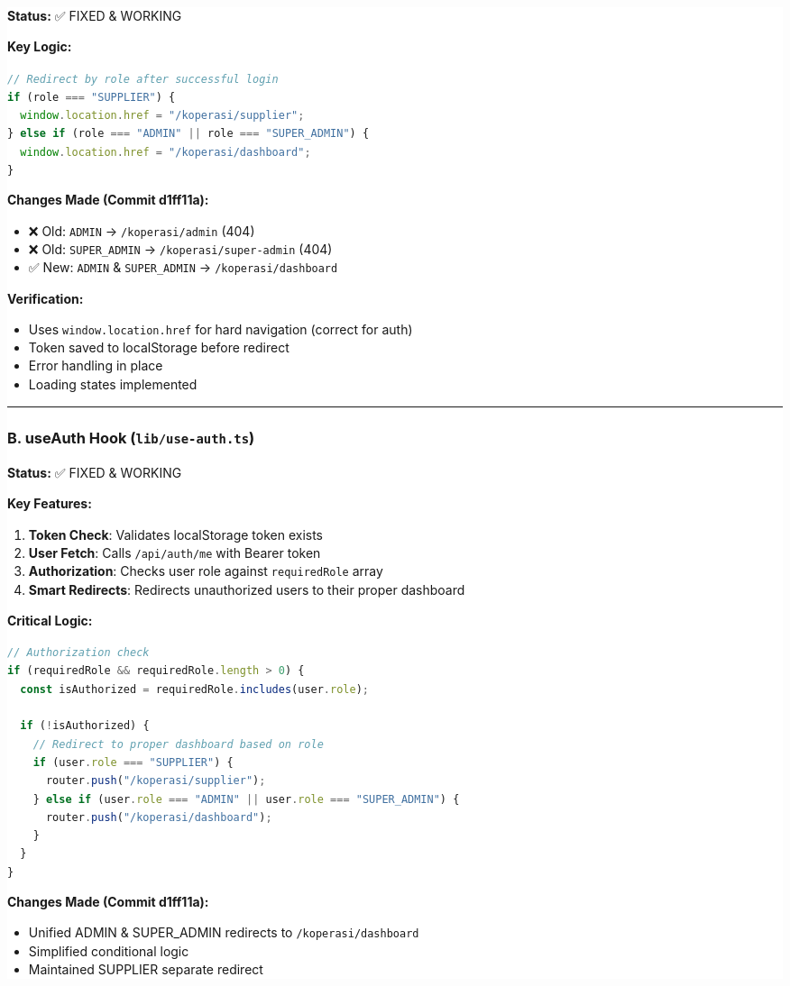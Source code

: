 **Status:** ✅ FIXED & WORKING

**Key Logic:**
```typescript
// Redirect by role after successful login
if (role === "SUPPLIER") {
  window.location.href = "/koperasi/supplier";
} else if (role === "ADMIN" || role === "SUPER_ADMIN") {
  window.location.href = "/koperasi/dashboard";
}
```

**Changes Made (Commit d1ff11a):**
- ❌ Old: `ADMIN` → `/koperasi/admin` (404)
- ❌ Old: `SUPER_ADMIN` → `/koperasi/super-admin` (404)
- ✅ New: `ADMIN` & `SUPER_ADMIN` → `/koperasi/dashboard`

**Verification:**
- Uses `window.location.href` for hard navigation (correct for auth)
- Token saved to localStorage before redirect
- Error handling in place
- Loading states implemented

---

### B. useAuth Hook (`lib/use-auth.ts`)

**Status:** ✅ FIXED & WORKING

**Key Features:**
1. **Token Check**: Validates localStorage token exists
2. **User Fetch**: Calls `/api/auth/me` with Bearer token
3. **Authorization**: Checks user role against `requiredRole` array
4. **Smart Redirects**: Redirects unauthorized users to their proper dashboard

**Critical Logic:**
```typescript
// Authorization check
if (requiredRole && requiredRole.length > 0) {
  const isAuthorized = requiredRole.includes(user.role);
  
  if (!isAuthorized) {
    // Redirect to proper dashboard based on role
    if (user.role === "SUPPLIER") {
      router.push("/koperasi/supplier");
    } else if (user.role === "ADMIN" || user.role === "SUPER_ADMIN") {
      router.push("/koperasi/dashboard");
    }
  }
}
```

**Changes Made (Commit d1ff11a):**
- Unified ADMIN & SUPER_ADMIN redirects to `/koperasi/dashboard`
- Simplified conditional logic
- Maintained SUPPLIER separate redirect
